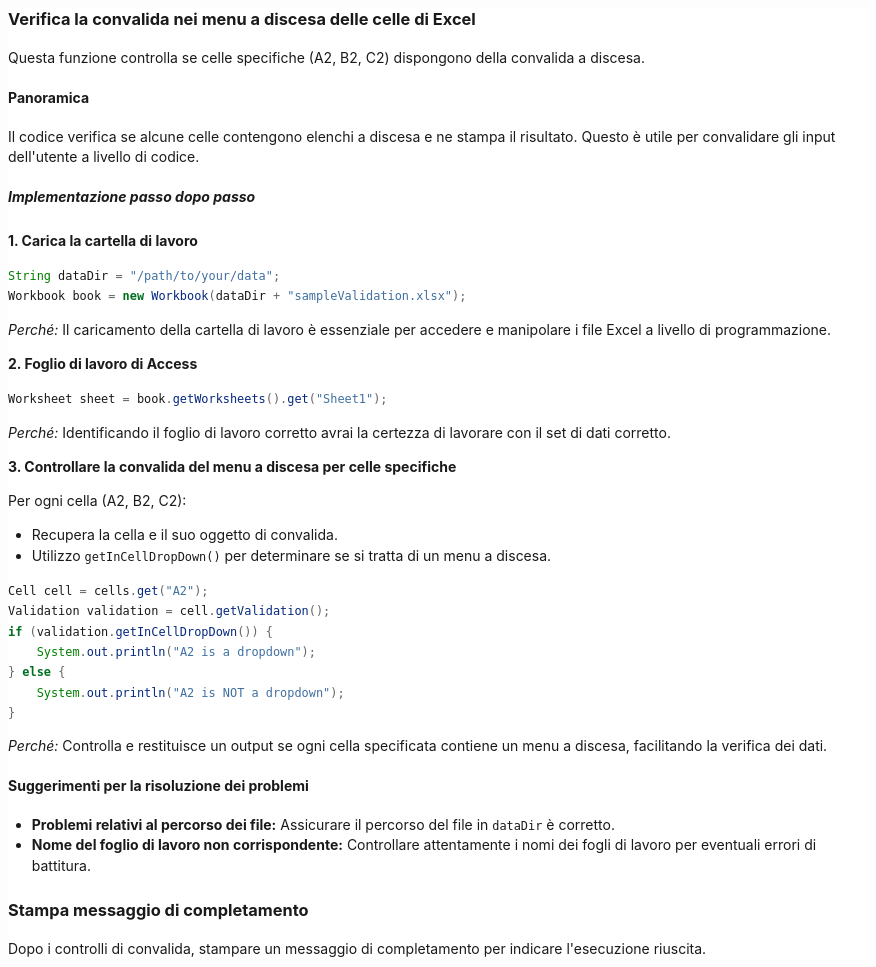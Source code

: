 ### Verifica la convalida nei menu a discesa delle celle di Excel

Questa funzione controlla se celle specifiche (A2, B2, C2) dispongono della convalida a discesa.

#### Panoramica

Il codice verifica se alcune celle contengono elenchi a discesa e ne stampa il risultato. Questo è utile per convalidare gli input dell'utente a livello di codice.

##### Implementazione passo dopo passo

**1. Carica la cartella di lavoro**
```java
String dataDir = "/path/to/your/data";
Workbook book = new Workbook(dataDir + "sampleValidation.xlsx");
```
*Perché:* Il caricamento della cartella di lavoro è essenziale per accedere e manipolare i file Excel a livello di programmazione.

**2. Foglio di lavoro di Access**
```java
Worksheet sheet = book.getWorksheets().get("Sheet1");
```
*Perché:* Identificando il foglio di lavoro corretto avrai la certezza di lavorare con il set di dati corretto.

**3. Controllare la convalida del menu a discesa per celle specifiche**

Per ogni cella (A2, B2, C2):
- Recupera la cella e il suo oggetto di convalida.
- Utilizzo `getInCellDropDown()` per determinare se si tratta di un menu a discesa.

```java
Cell cell = cells.get("A2");
Validation validation = cell.getValidation();
if (validation.getInCellDropDown()) {
    System.out.println("A2 is a dropdown");
} else {
    System.out.println("A2 is NOT a dropdown");
}
```
*Perché:* Controlla e restituisce un output se ogni cella specificata contiene un menu a discesa, facilitando la verifica dei dati.

#### Suggerimenti per la risoluzione dei problemi
- **Problemi relativi al percorso dei file:** Assicurare il percorso del file in `dataDir` è corretto.
- **Nome del foglio di lavoro non corrispondente:** Controllare attentamente i nomi dei fogli di lavoro per eventuali errori di battitura.

### Stampa messaggio di completamento

Dopo i controlli di convalida, stampare un messaggio di completamento per indicare l'esecuzione riuscita.
